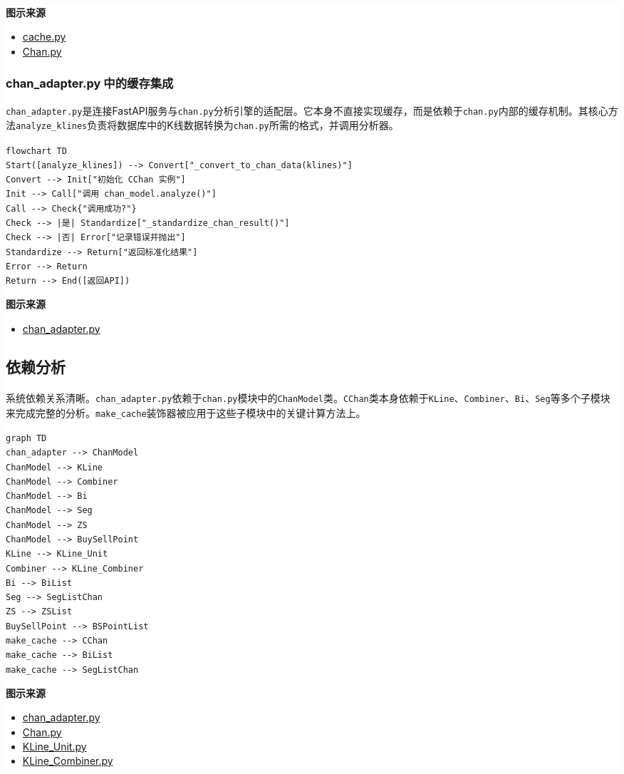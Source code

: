**图示来源**
- [cache.py](file://chan.py/Common/cache.py#L4-L33)
- [Chan.py](file://chan.py/Chan.py#L36-L73)

### chan_adapter.py 中的缓存集成
`chan_adapter.py`是连接FastAPI服务与`chan.py`分析引擎的适配层。它本身不直接实现缓存，而是依赖于`chan.py`内部的缓存机制。其核心方法`analyze_klines`负责将数据库中的K线数据转换为`chan.py`所需的格式，并调用分析器。

```mermaid
flowchart TD
Start([analyze_klines]) --> Convert["_convert_to_chan_data(klines)"]
Convert --> Init["初始化 CChan 实例"]
Init --> Call["调用 chan_model.analyze()"]
Call --> Check{"调用成功?"}
Check --> |是| Standardize["_standardize_chan_result()"]
Check --> |否| Error["记录错误并抛出"]
Standardize --> Return["返回标准化结果"]
Error --> Return
Return --> End([返回API])
```

**图示来源**
- [chan_adapter.py](file://app/services/chan_adapter.py#L145-L239)

## 依赖分析
系统依赖关系清晰。`chan_adapter.py`依赖于`chan.py`模块中的`ChanModel`类。`CChan`类本身依赖于`KLine`、`Combiner`、`Bi`、`Seg`等多个子模块来完成完整的分析。`make_cache`装饰器被应用于这些子模块中的关键计算方法上。

```mermaid
graph TD
chan_adapter --> ChanModel
ChanModel --> KLine
ChanModel --> Combiner
ChanModel --> Bi
ChanModel --> Seg
ChanModel --> ZS
ChanModel --> BuySellPoint
KLine --> KLine_Unit
Combiner --> KLine_Combiner
Bi --> BiList
Seg --> SegListChan
ZS --> ZSList
BuySellPoint --> BSPointList
make_cache --> CChan
make_cache --> BiList
make_cache --> SegListChan
```

**图示来源**
- [chan_adapter.py](file://app/services/chan_adapter.py#L0-L45)
- [Chan.py](file://chan.py/Chan.py#L0-L40)
- [KLine_Unit.py](file://chan.py/KLine/KLine_Unit.py#L69-L103)
- [KLine_Combiner.py](file://chan.py/Combiner/KLine_Combiner.py#L47-L86)

